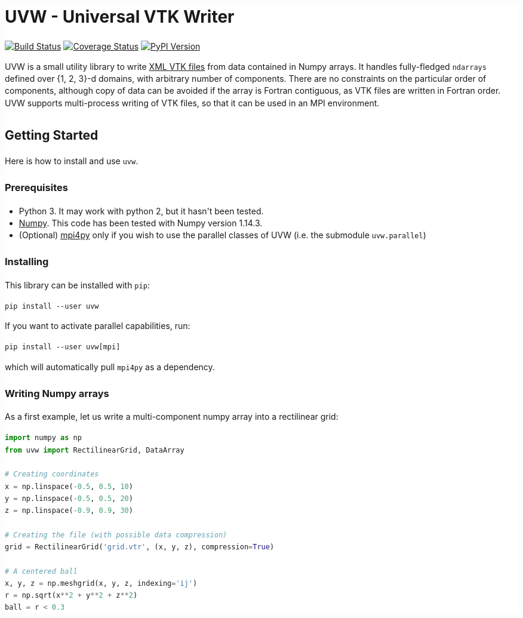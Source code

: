 UVW - Universal VTK Writer
==========================
[![Build Status](https://github.com/prs513rosewood/uvw/actions/workflows/tests.yml/badge.svg)](https://github.com/prs513rosewood/uvw/actions/workflows/tests.yml)
[![Coverage
Status](https://coveralls.io/repos/github/prs513rosewood/uvw/badge.svg?branch=master)](https://coveralls.io/github/prs513rosewood/uvw?branch=master)
[![PyPI Version](https://img.shields.io/pypi/v/uvw.svg)](https://pypi.org/project/uvw/)

UVW is a small utility library to write [XML VTK
files](https://kitware.github.io/vtk-examples/site/VTKFileFormats/#xml-file-formats)
from data contained in Numpy arrays. It handles fully-fledged `ndarrays` defined
over {1, 2, 3}-d domains, with arbitrary number of components. There are no
constraints on the particular order of components, although copy of data can be
avoided if the array is Fortran contiguous, as VTK files are written in Fortran
order. UVW supports multi-process writing of VTK files, so that it can be used
in an MPI environment.

## Getting Started

Here is how to install and use `uvw`.

### Prerequisites

* Python 3. It may work with python 2, but it hasn't been tested.
* [Numpy](http://www.numpy.org/). This code has been tested with Numpy version
  1.14.3.
* (Optional) [mpi4py](https://mpi4py.readthedocs.io/en/stable/) only if you wish to use the
  parallel classes of UVW (i.e. the submodule `uvw.parallel`)

### Installing

This library can be installed with `pip`:

```
pip install --user uvw
```

If you want to activate parallel capabilities, run:

```
pip install --user uvw[mpi]
```

which will automatically pull `mpi4py` as a dependency.

### Writing Numpy arrays

As a first example, let us write a multi-component numpy array into a
rectilinear grid:

```python
import numpy as np
from uvw import RectilinearGrid, DataArray

# Creating coordinates
x = np.linspace(-0.5, 0.5, 10)
y = np.linspace(-0.5, 0.5, 20)
z = np.linspace(-0.9, 0.9, 30)

# Creating the file (with possible data compression)
grid = RectilinearGrid('grid.vtr', (x, y, z), compression=True)

# A centered ball
x, y, z = np.meshgrid(x, y, z, indexing='ij')
r = np.sqrt(x**2 + y**2 + z**2)
ball = r < 0.3

```